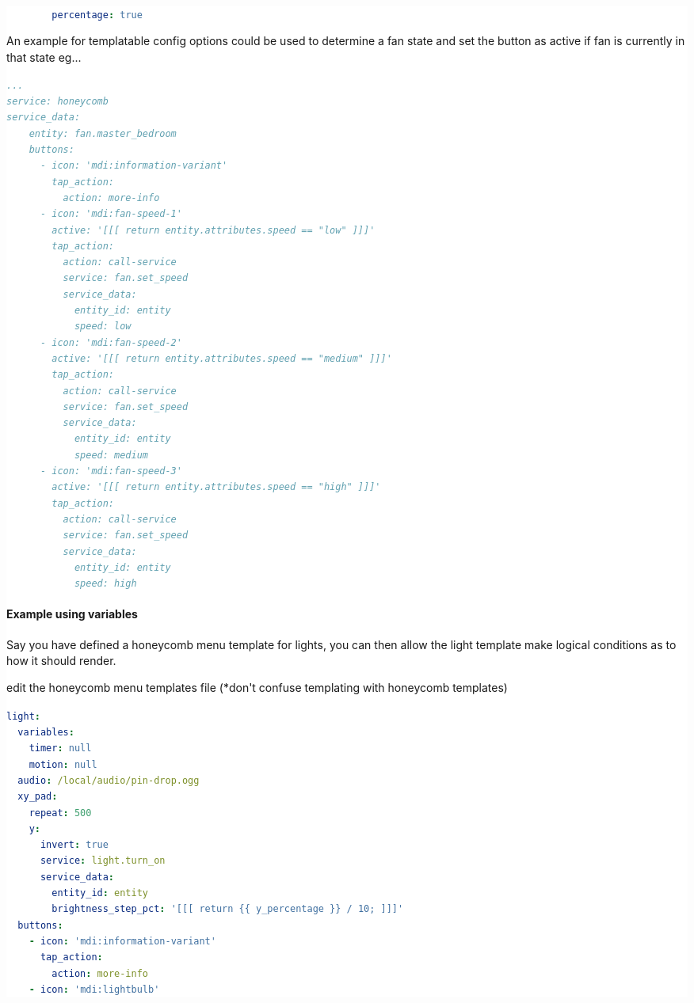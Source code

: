 ```yaml
        percentage: true
```

An example for templatable config options could be used to determine a fan state and set the button as active if fan is currently in that state eg...

```yaml
...
service: honeycomb
service_data:
    entity: fan.master_bedroom
    buttons:
      - icon: 'mdi:information-variant'
        tap_action:
          action: more-info
      - icon: 'mdi:fan-speed-1'
        active: '[[[ return entity.attributes.speed == "low" ]]]'
        tap_action:
          action: call-service
          service: fan.set_speed
          service_data:
            entity_id: entity
            speed: low
      - icon: 'mdi:fan-speed-2'
        active: '[[[ return entity.attributes.speed == "medium" ]]]'
        tap_action:
          action: call-service
          service: fan.set_speed
          service_data:
            entity_id: entity
            speed: medium
      - icon: 'mdi:fan-speed-3'
        active: '[[[ return entity.attributes.speed == "high" ]]]'
        tap_action:
          action: call-service
          service: fan.set_speed
          service_data:
            entity_id: entity
            speed: high
```

#### Example using variables
Say you have defined a honeycomb menu template for lights, you can then allow the light template make logical conditions as to how it should render.

edit the honeycomb menu templates file (*don't confuse templating with honeycomb templates)
```yaml
light:
  variables:
    timer: null
    motion: null
  audio: /local/audio/pin-drop.ogg
  xy_pad:
    repeat: 500
    y:
      invert: true
      service: light.turn_on
      service_data:
        entity_id: entity
        brightness_step_pct: '[[[ return {{ y_percentage }} / 10; ]]]'
  buttons:
    - icon: 'mdi:information-variant'
      tap_action:
        action: more-info
    - icon: 'mdi:lightbulb'
```